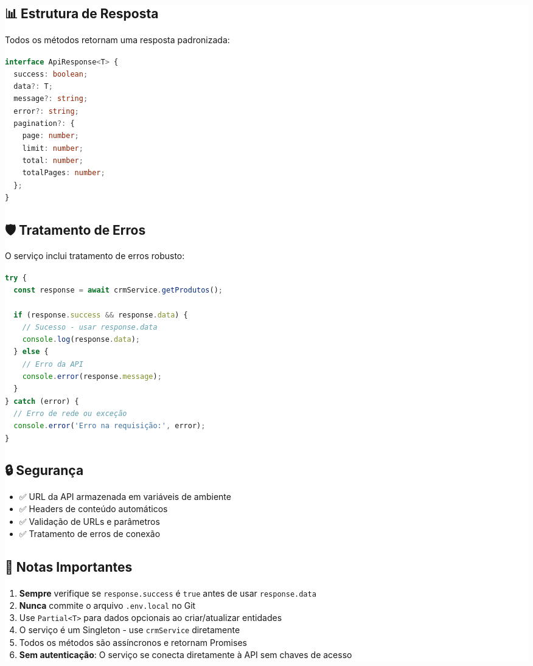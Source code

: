 ## 📊 Estrutura de Resposta

Todos os métodos retornam uma resposta padronizada:

```typescript
interface ApiResponse<T> {
  success: boolean;
  data?: T;
  message?: string;
  error?: string;
  pagination?: {
    page: number;
    limit: number;
    total: number;
    totalPages: number;
  };
}
```

## 🛡️ Tratamento de Erros

O serviço inclui tratamento de erros robusto:

```typescript
try {
  const response = await crmService.getProdutos();
  
  if (response.success && response.data) {
    // Sucesso - usar response.data
    console.log(response.data);
  } else {
    // Erro da API
    console.error(response.message);
  }
} catch (error) {
  // Erro de rede ou exceção
  console.error('Erro na requisição:', error);
}
```

## 🔒 Segurança

- ✅ URL da API armazenada em variáveis de ambiente
- ✅ Headers de conteúdo automáticos
- ✅ Validação de URLs e parâmetros
- ✅ Tratamento de erros de conexão

## 📝 Notas Importantes

1. **Sempre** verifique se `response.success` é `true` antes de usar `response.data`
2. **Nunca** commite o arquivo `.env.local` no Git
3. Use `Partial<T>` para dados opcionais ao criar/atualizar entidades
4. O serviço é um Singleton - use `crmService` diretamente
5. Todos os métodos são assíncronos e retornam Promises
6. **Sem autenticação**: O serviço se conecta diretamente à API sem chaves de acesso

